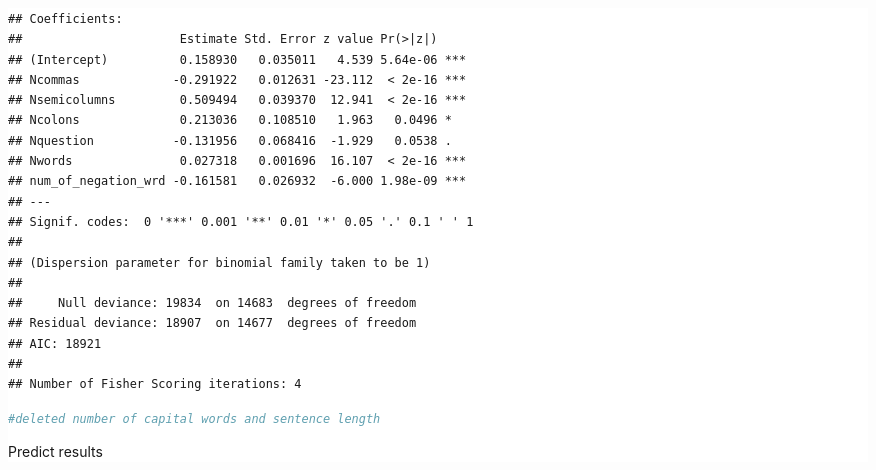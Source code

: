     ## Coefficients:
    ##                      Estimate Std. Error z value Pr(>|z|)    
    ## (Intercept)          0.158930   0.035011   4.539 5.64e-06 ***
    ## Ncommas             -0.291922   0.012631 -23.112  < 2e-16 ***
    ## Nsemicolumns         0.509494   0.039370  12.941  < 2e-16 ***
    ## Ncolons              0.213036   0.108510   1.963   0.0496 *  
    ## Nquestion           -0.131956   0.068416  -1.929   0.0538 .  
    ## Nwords               0.027318   0.001696  16.107  < 2e-16 ***
    ## num_of_negation_wrd -0.161581   0.026932  -6.000 1.98e-09 ***
    ## ---
    ## Signif. codes:  0 '***' 0.001 '**' 0.01 '*' 0.05 '.' 0.1 ' ' 1
    ## 
    ## (Dispersion parameter for binomial family taken to be 1)
    ## 
    ##     Null deviance: 19834  on 14683  degrees of freedom
    ## Residual deviance: 18907  on 14677  degrees of freedom
    ## AIC: 18921
    ## 
    ## Number of Fisher Scoring iterations: 4

``` r
#deleted number of capital words and sentence length
```

Predict results
